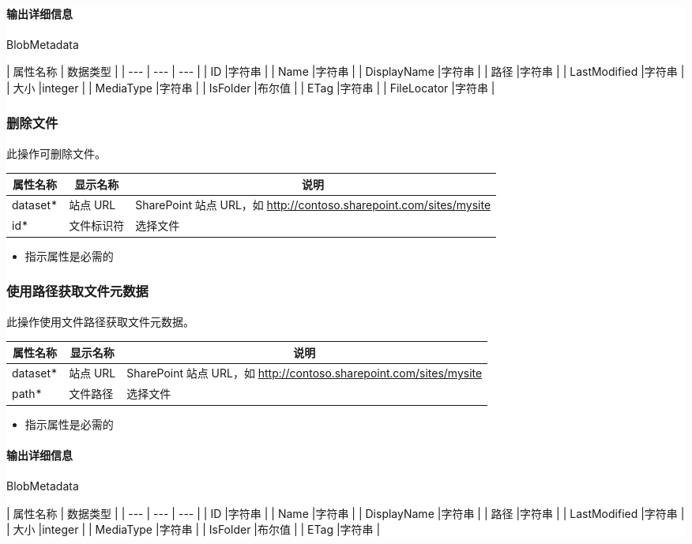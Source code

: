 #### <a name="output-details"></a>输出详细信息
BlobMetadata

| 属性名称 | 数据类型 |
| --- | --- | --- |
| ID |字符串 |
| Name |字符串 |
| DisplayName |字符串 |
| 路径 |字符串 |
| LastModified |字符串 |
| 大小 |integer |
| MediaType |字符串 |
| IsFolder |布尔值 |
| ETag |字符串 |
| FileLocator |字符串 |

### <a name="delete-file"></a>删除文件
此操作可删除文件。 

| 属性名称 | 显示名称 | 说明 |
| --- | --- | --- |
| dataset* |站点 URL |SharePoint 站点 URL，如 http://contoso.sharepoint.com/sites/mysite |
| id* |文件标识符 |选择文件 |

* 指示属性是必需的

### <a name="get-file-metadata-using-path"></a>使用路径获取文件元数据
此操作使用文件路径获取文件元数据。 

| 属性名称 | 显示名称 | 说明 |
| --- | --- | --- |
| dataset* |站点 URL |SharePoint 站点 URL，如 http://contoso.sharepoint.com/sites/mysite |
| path* |文件路径 |选择文件 |

* 指示属性是必需的

#### <a name="output-details"></a>输出详细信息
BlobMetadata

| 属性名称 | 数据类型 |
| --- | --- | --- |
| ID |字符串 |
| Name |字符串 |
| DisplayName |字符串 |
| 路径 |字符串 |
| LastModified |字符串 |
| 大小 |integer |
| MediaType |字符串 |
| IsFolder |布尔值 |
| ETag |字符串 |